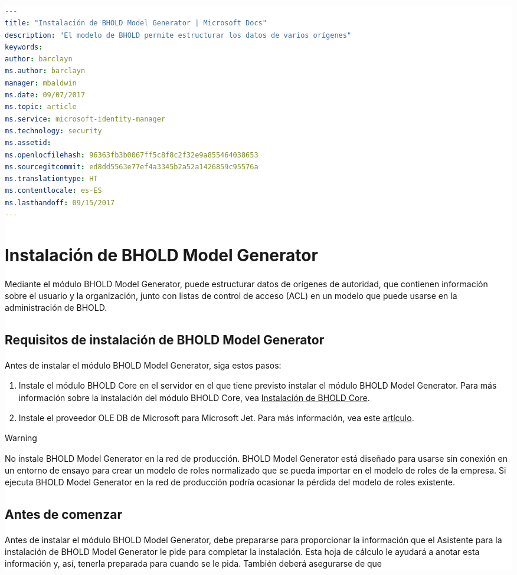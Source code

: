```yaml
---
title: "Instalación de BHOLD Model Generator | Microsoft Docs"
description: "El modelo de BHOLD permite estructurar los datos de varios orígenes"
keywords: 
author: barclayn
ms.author: barclayn
manager: mbaldwin
ms.date: 09/07/2017
ms.topic: article
ms.service: microsoft-identity-manager
ms.technology: security
ms.assetid: 
ms.openlocfilehash: 96363fb3b0067ff5c8f8c2f32e9a855464038653
ms.sourcegitcommit: ed8dd5563e77ef4a3345b2a52a1426859c95576a
ms.translationtype: HT
ms.contentlocale: es-ES
ms.lasthandoff: 09/15/2017
---
```

# <a name="bhold-model-generator-installation"></a>Instalación de BHOLD Model Generator

Mediante el módulo BHOLD Model Generator, puede estructurar datos de orígenes de autoridad, que contienen información sobre el usuario y la organización, junto con listas de control de acceso (ACL) en un modelo que puede usarse en la administración de BHOLD.

## <a name="bhold-model-generator-installation-requirements"></a>Requisitos de instalación de BHOLD Model Generator 

Antes de instalar el módulo BHOLD Model Generator, siga estos pasos:

1. Instale el módulo BHOLD Core en el servidor en el que tiene previsto instalar el módulo BHOLD Model Generator. Para más información sobre la instalación del módulo BHOLD Core, vea [Instalación de BHOLD Core](https://technet.microsoft.com/en-us/library/jj134095(v=ws.10).aspx).

2. Instale el proveedor OLE DB de Microsoft para Microsoft Jet. Para más información, vea este [artículo](http://support.microsoft.com/kb/271908).

>[!WARNING]
No instale BHOLD Model Generator en la red de producción. BHOLD Model Generator está diseñado para usarse sin conexión en un entorno de ensayo para crear un modelo de roles normalizado que se pueda importar en el modelo de roles de la empresa. Si ejecuta BHOLD Model Generator en la red de producción podría ocasionar la pérdida del modelo de roles existente.

## <a name="before-you-begin"></a>Antes de comenzar

Antes de instalar el módulo BHOLD Model Generator, debe prepararse para proporcionar la información que el Asistente para la instalación de BHOLD Model Generator le pide para completar la instalación. Esta hoja de cálculo le ayudará a anotar esta información y, así, tenerla preparada para cuando se le pida. También deberá asegurarse de que
